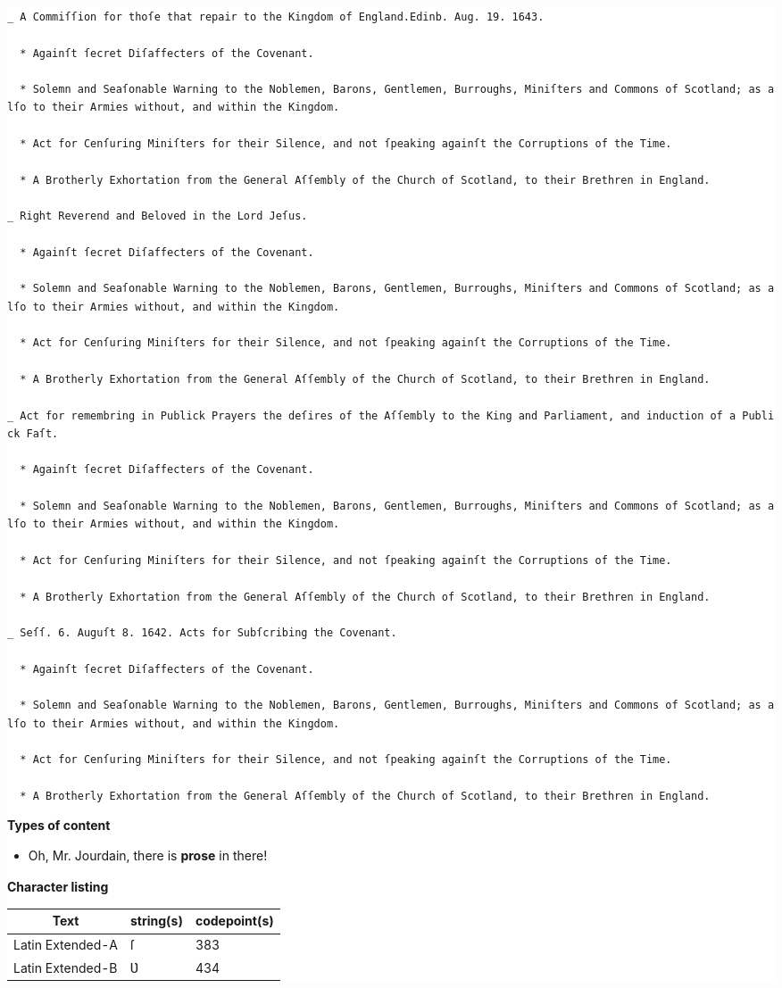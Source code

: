     _ A Commiſſion for thoſe that repair to the Kingdom of England.Edinb. Aug. 19. 1643.

      * Againſt ſecret Diſaffecters of the Covenant.

      * Solemn and Seaſonable Warning to the Noblemen, Barons, Gentlemen, Burroughs, Miniſters and Commons of Scotland; as alſo to their Armies without, and within the Kingdom.

      * Act for Cenſuring Miniſters for their Silence, and not ſpeaking againſt the Corruptions of the Time.

      * A Brotherly Exhortation from the General Aſſembly of the Church of Scotland, to their Brethren in England.

    _ Right Reverend and Beloved in the Lord Jeſus.

      * Againſt ſecret Diſaffecters of the Covenant.

      * Solemn and Seaſonable Warning to the Noblemen, Barons, Gentlemen, Burroughs, Miniſters and Commons of Scotland; as alſo to their Armies without, and within the Kingdom.

      * Act for Cenſuring Miniſters for their Silence, and not ſpeaking againſt the Corruptions of the Time.

      * A Brotherly Exhortation from the General Aſſembly of the Church of Scotland, to their Brethren in England.

    _ Act for remembring in Publick Prayers the deſires of the Aſſembly to the King and Parliament, and induction of a Publick Faſt.

      * Againſt ſecret Diſaffecters of the Covenant.

      * Solemn and Seaſonable Warning to the Noblemen, Barons, Gentlemen, Burroughs, Miniſters and Commons of Scotland; as alſo to their Armies without, and within the Kingdom.

      * Act for Cenſuring Miniſters for their Silence, and not ſpeaking againſt the Corruptions of the Time.

      * A Brotherly Exhortation from the General Aſſembly of the Church of Scotland, to their Brethren in England.

    _ Seſſ. 6. Auguſt 8. 1642. Acts for Subſcribing the Covenant.

      * Againſt ſecret Diſaffecters of the Covenant.

      * Solemn and Seaſonable Warning to the Noblemen, Barons, Gentlemen, Burroughs, Miniſters and Commons of Scotland; as alſo to their Armies without, and within the Kingdom.

      * Act for Cenſuring Miniſters for their Silence, and not ſpeaking againſt the Corruptions of the Time.

      * A Brotherly Exhortation from the General Aſſembly of the Church of Scotland, to their Brethren in England.

**Types of content**

  * Oh, Mr. Jourdain, there is **prose** in there!

**Character listing**


|Text|string(s)|codepoint(s)|
|---|---|---|
|Latin Extended-A|ſ|383|
|Latin Extended-B|Ʋ|434|

